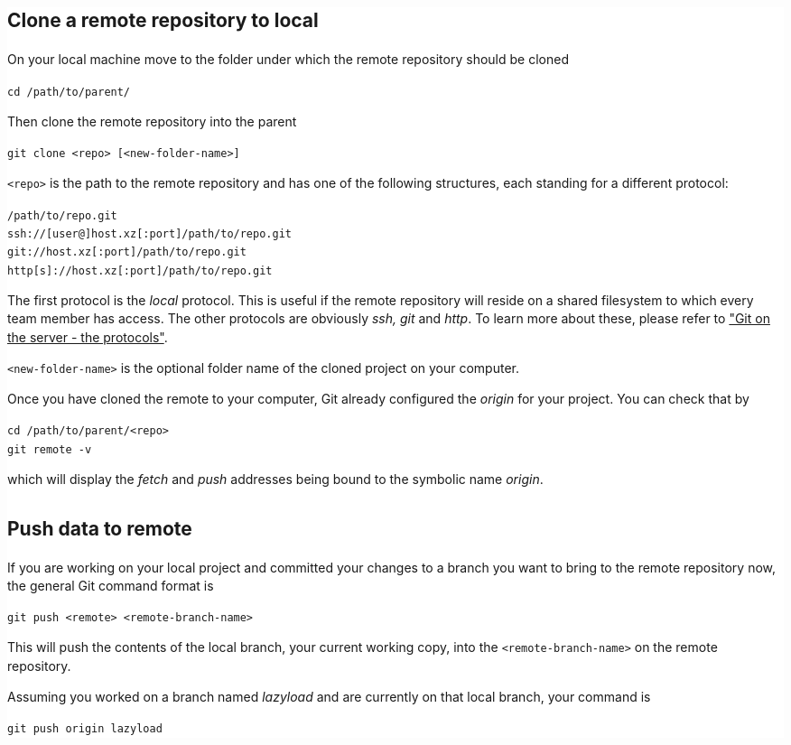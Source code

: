 Clone a remote repository to local
---

On your local machine move to the folder under which the remote repository should be cloned 

```
cd /path/to/parent/
```

Then clone the remote repository into the parent 

```
git clone <repo> [<new-folder-name>]
```

`<repo>` is the path to the remote repository and has one of the following structures, each standing for a different protocol:

```
/path/to/repo.git
ssh://[user@]host.xz[:port]/path/to/repo.git
git://host.xz[:port]/path/to/repo.git
http[s]://host.xz[:port]/path/to/repo.git
```

The first protocol is the *local* protocol. This is useful if the remote repository will reside on a shared filesystem to which every team member has access. The other protocols are obviously *ssh, git* and *http*. To learn more about these, please refer to ["Git on the server - the protocols"](https://git-scm.com/book/tr/v2/Git-on-the-Server-The-Protocols).

`<new-folder-name>` is the optional folder name of the cloned project on your computer.

Once you have cloned the remote to your computer, Git already configured the *origin* for your project. You can check that by

```
cd /path/to/parent/<repo>
git remote -v
```

which will display the *fetch* and *push* addresses being bound to the symbolic name *origin*.

Push data to remote
---

If you are working on your local project and committed your changes to a branch you want to bring to the remote repository now, the general Git command format is

```
git push <remote> <remote-branch-name>
```

This will push the contents of the local branch, your current working copy, into the `<remote-branch-name>` on the remote repository.

Assuming you worked on a branch named *lazyload* and are currently on that local branch, your command is

```
git push origin lazyload
```
